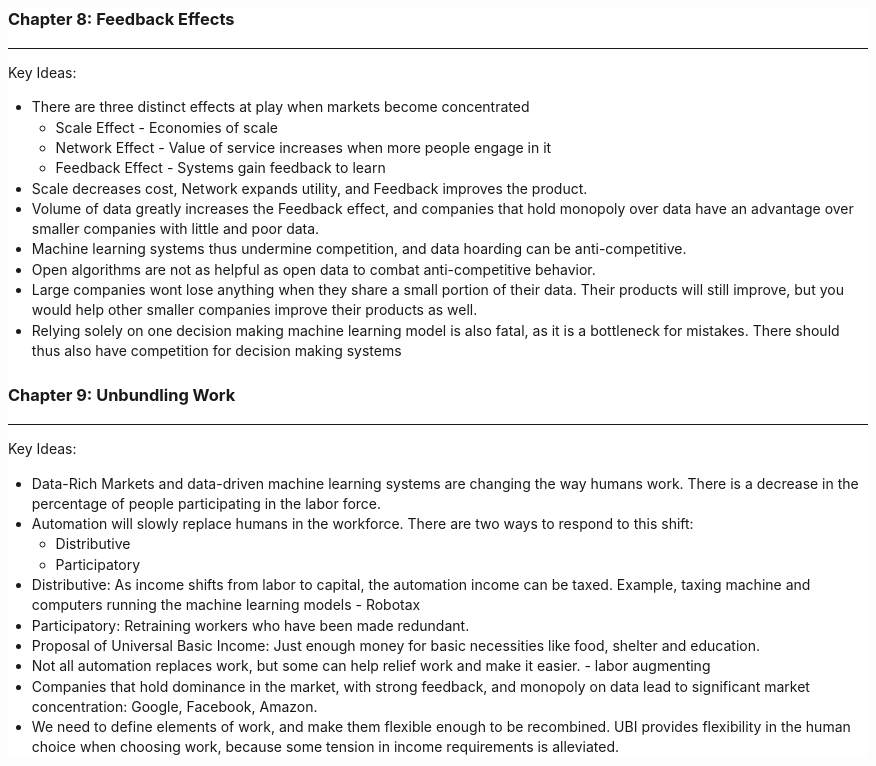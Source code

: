 



### Chapter 8: Feedback Effects





------------------------------------------------------------------------



</p>


Key Ideas:





-   There are three distinct effects at play when markets become concentrated
    -   Scale Effect - Economies of scale
    -   Network Effect - Value of service increases when more people engage in it
    -   Feedback Effect - Systems gain feedback to learn
-   Scale decreases cost, Network expands utility, and Feedback improves the product.
-   Volume of data greatly increases the Feedback effect, and companies that hold monopoly over data have an advantage over smaller companies with little and poor data.
-   Machine learning systems thus undermine competition, and data hoarding can be anti-competitive.
-   Open algorithms are not as helpful as open data to combat anti-competitive behavior.
-   Large companies wont lose anything when they share a small portion of their data. Their products will still improve, but you would help other smaller companies improve their products as well.
-   Relying solely on one decision making machine learning model is also fatal, as it is a bottleneck for mistakes. There should thus also have competition for decision making systems





### Chapter 9: Unbundling Work





------------------------------------------------------------------------



</p>


Key Ideas:





-   Data-Rich Markets and data-driven machine learning systems are changing the way humans work. There is a decrease in the percentage of people participating in the labor force.
-   Automation will slowly replace humans in the workforce. There are two ways to respond to this shift:
    -   Distributive
    -   Participatory
-   Distributive: As income shifts from labor to capital, the automation income can be taxed. Example, taxing machine and computers running the machine learning models - Robotax
-   Participatory: Retraining workers who have been made redundant.
-   Proposal of Universal Basic Income: Just enough money for basic necessities like food, shelter and education.
-   Not all automation replaces work, but some can help relief work and make it easier. - labor augmenting
-   Companies that hold dominance in the market, with strong feedback, and monopoly on data lead to significant market concentration: Google, Facebook, Amazon.
-   We need to define elements of work, and make them flexible enough to be recombined. UBI provides flexibility in the human choice when choosing work, because some tension in income requirements is alleviated.
